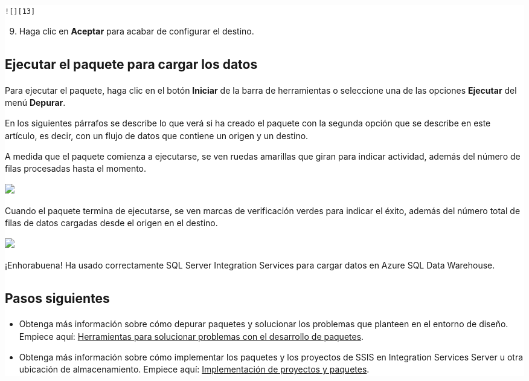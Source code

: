     ![][13]
9. Haga clic en **Aceptar** para acabar de configurar el destino.

## <a name="run-the-package-to-load-the-data"></a>Ejecutar el paquete para cargar los datos
Para ejecutar el paquete, haga clic en el botón **Iniciar** de la barra de herramientas o seleccione una de las opciones **Ejecutar** del menú **Depurar**.

En los siguientes párrafos se describe lo que verá si ha creado el paquete con la segunda opción que se describe en este artículo, es decir, con un flujo de datos que contiene un origen y un destino.

A medida que el paquete comienza a ejecutarse, se ven ruedas amarillas que giran para indicar actividad, además del número de filas procesadas hasta el momento.

![][14]

Cuando el paquete termina de ejecutarse, se ven marcas de verificación verdes para indicar el éxito, además del número total de filas de datos cargadas desde el origen en el destino.

![][15]

¡Enhorabuena! Ha usado correctamente SQL Server Integration Services para cargar datos en Azure SQL Data Warehouse.

## <a name="next-steps"></a>Pasos siguientes

- Obtenga más información sobre cómo depurar paquetes y solucionar los problemas que planteen en el entorno de diseño. Empiece aquí: [Herramientas para solucionar problemas con el desarrollo de paquetes][Troubleshooting Tools for Package Development].

- Obtenga más información sobre cómo implementar los paquetes y los proyectos de SSIS en Integration Services Server u otra ubicación de almacenamiento. Empiece aquí: [Implementación de proyectos y paquetes][Deployment of Projects and Packages].


[01]:  ./media/load-data-to-sql-data-warehouse/ssis-designer-01.png
[02]:  ./media/load-data-to-sql-data-warehouse/ssis-data-flow-task-02.png
[03]:  ./media/load-data-to-sql-data-warehouse/ado-net-source-03.png
[04]:  ./media/load-data-to-sql-data-warehouse/ado-net-connection-manager-04.png
[05]:  ./media/load-data-to-sql-data-warehouse/ado-net-connection-05.png
[06]:  ./media/load-data-to-sql-data-warehouse/test-connection-06.png
[07]:  ./media/load-data-to-sql-data-warehouse/ado-net-source-07.png
[08]:  ./media/load-data-to-sql-data-warehouse/preview-data-08.png
[09]:  ./media/load-data-to-sql-data-warehouse/source-destination-09.png
[10]:  ./media/load-data-to-sql-data-warehouse/connect-source-destination-10.png
[11]:  ./media/load-data-to-sql-data-warehouse/ado-net-destination-11.png
[12a]: ./media/load-data-to-sql-data-warehouse/destination-query-before-12a.png
[12b]: ./media/load-data-to-sql-data-warehouse/destination-query-after-12b.png
[13]:  ./media/load-data-to-sql-data-warehouse/column-mapping-13.png
[14]:  ./media/load-data-to-sql-data-warehouse/package-running-14.png
[15]:  ./media/load-data-to-sql-data-warehouse/package-success-15.png




[PolyBase Guide]: ../relational-databases/polybase/polybase-guide.md
[Download SQL Server Data Tools (SSDT)]: ../ssdt/download-sql-server-data-tools-ssdt.md
[CREATE TABLE (Azure SQL Data Warehouse, Parallel Data Warehouse)]: ../t-sql/statements/create-table-azure-sql-data-warehouse.md
[Data Flow]: ./data-flow/data-flow.md
[Troubleshooting Tools for Package Development]: ./troubleshooting/troubleshooting-tools-for-package-development.md
[Deployment of Projects and Packages]: ./packages/deploy-integration-services-ssis-projects-and-packages.md


[Microsoft SQL Server 2017 Integration Services Feature Pack for Azure]: https://www.microsoft.com/download/details.aspx?id=54798
[SQL Server Evaluations]: https://www.microsoft.com/evalcenter/evaluate-sql-server-2017
[Visual Studio Community]: https://www.visualstudio.com/products/visual-studio-community-vs.aspx
[AdventureWorks 2014 Sample Databases]: https://github.com/Microsoft/sql-server-samples/releases/tag/adventureworks
